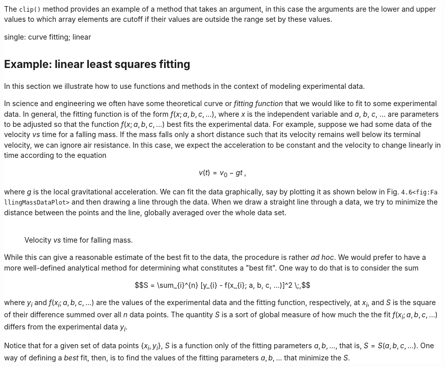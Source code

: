 The `clip()` method provides an example of a method that takes an
argument, in this case the arguments are the lower and upper values to
which array elements are cutoff if their values are outside the range
set by these values.

single: curve fitting; linear

Example: linear least squares fitting
-------------------------------------

In this section we illustrate how to use functions and methods in the
context of modeling experimental data.

In science and engineering we often have some theoretical curve or
*fitting function* that we would like to fit to some experimental data.
In general, the fitting function is of the form $f(x; a, b, c, ...)$,
where $x$ is the independent variable and $a$, $b$, $c$, ... are
parameters to be adjusted so that the function $f(x; a, b, c, ...)$ best
fits the experimental data. For example, suppose we had some data of the
velocity *vs* time for a falling mass. If the mass falls only a short
distance such that its velocity remains well below its terminal
velocity, we can ignore air resistance. In this case, we expect the
acceleration to be constant and the velocity to change linearly in time
according to the equation

$$v(t) = v_{0} - g t \;,$$

where $g$ is the local gravitational acceleration. We can fit the data
graphically, say by plotting it as shown below in Fig.
`4.6<fig:FallingMassDataPlot>` and then drawing a line through the data.
When we draw a straight line through a data, we try to minimize the
distance between the points and the line, globally averaged over the
whole data set.

<figure>
<img src="attachment:VelocityVsTimePlot.png" class="align-center" alt="" /><figcaption>Velocity <em>vs</em> time for falling mass.</figcaption>
</figure>

While this can give a reasonable estimate of the best fit to the data,
the procedure is rather *ad hoc*. We would prefer to have a more
well-defined analytical method for determining what constitutes a "best
fit". One way to do that is to consider the sum

$$S = \sum_{i}^{n} [y_{i} - f(x_{i}; a, b, c, ...)]^2 \;,$$

where $y_{i}$ and $f(x_{i}; a, b, c, ...)$ are the values of the
experimental data and the fitting function, respectively, at $x_{i}$,
and $S$ is the square of their difference summed over all $n$ data
points. The quantity $S$ is a sort of global measure of how much the the
fit $f(x_{i}; a, b, c, ...)$ differs from the experimental data $y_{i}$.

Notice that for a given set of data points $\{x_i, y_i\}$, $S$ is a
function only of the fitting parameters $a, b, ...$, that is,
$S=S(a, b, c, ...)$. One way of defining a *best* fit, then, is to find
the values of the fitting parameters $a, b, ...$ that minimize the $S$.
